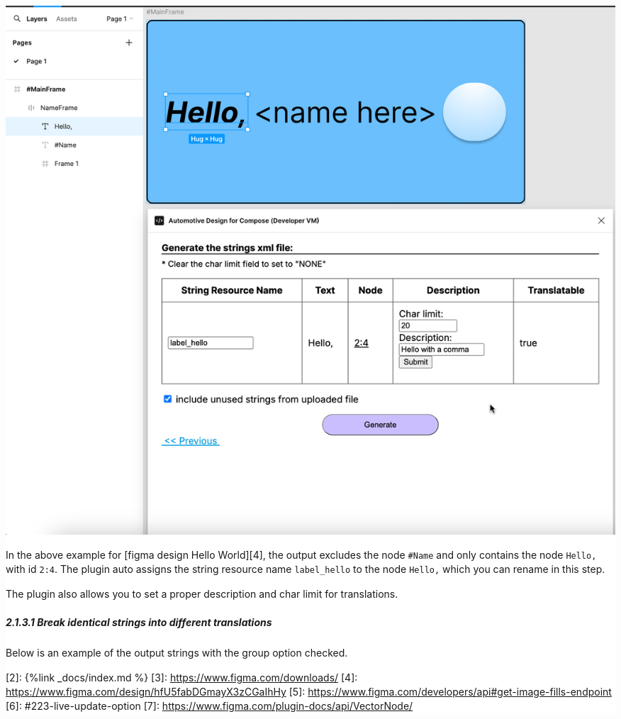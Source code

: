 <img src="./LocalizationGenerate.png">

In the above example for [figma design Hello World][4], the output excludes the node `#Name` and only
contains the node `Hello,` with id `2:4`. The plugin auto assigns the string resource name `label_hello`
to the node `Hello,` which you can rename in this step.

The plugin also allows you to set a proper description and char limit for translations.

##### 2.1.3.1 Break identical strings into different translations

Below is an example of the output strings with the group option checked.


[1]: https://www.figma.com/community/plugin/1228101499915033562/automotive-design-for-compose
[2]: {%link _docs/index.md %}
[3]: <https://www.figma.com/downloads/>
[4]: <https://www.figma.com/design/hfU5fabDGmayX3zCGaIhHy>
[5]: <https://www.figma.com/developers/api#get-image-fills-endpoint>
[6]: #223-live-update-option
[7]: <https://www.figma.com/plugin-docs/api/VectorNode/>